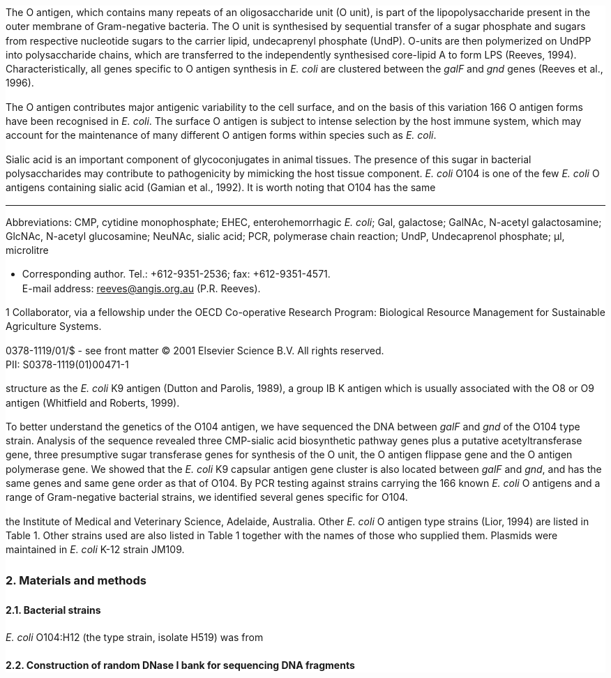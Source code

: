 The O antigen, which contains many repeats of an oligosaccharide unit (O unit), is part of the lipopolysaccharide present in the outer membrane of Gram-negative bacteria. The O unit is synthesised by sequential transfer of a sugar phosphate and sugars from respective nucleotide sugars to the carrier lipid, undecaprenyl phosphate (UndP). O-units are then polymerized on UndPP into polysaccharide chains, which are transferred to the independently synthesised core-lipid A to form LPS (Reeves, 1994). Characteristically, all genes specific to O antigen synthesis in *E. coli* are clustered between the *galF* and *gnd* genes (Reeves et al., 1996).

The O antigen contributes major antigenic variability to the cell surface, and on the basis of this variation 166 O antigen forms have been recognised in *E. coli*. The surface O antigen is subject to intense selection by the host immune system, which may account for the maintenance of many different O antigen forms within species such as *E. coli*.

Sialic acid is an important component of glycoconjugates in animal tissues. The presence of this sugar in bacterial polysaccharides may contribute to pathogenicity by mimicking the host tissue component. *E. coli* O104 is one of the few *E. coli* O antigens containing sialic acid (Gamian et al., 1992). It is worth noting that O104 has the same

---

Abbreviations: CMP, cytidine monophosphate; EHEC, enterohemorrhagic *E. coli*; Gal, galactose; GalNAc, N-acetyl galactosamine; GlcNAc, N-acetyl glucosamine; NeuNAc, sialic acid; PCR, polymerase chain reaction; UndP, Undecaprenol phosphate; μl, microlitre

* Corresponding author. Tel.: +612-9351-2536; fax: +612-9351-4571.  
E-mail address: reeves@angis.org.au (P.R. Reeves).

1 Collaborator, via a fellowship under the OECD Co-operative Research Program: Biological Resource Management for Sustainable Agriculture Systems.

0378-1119/01/$ - see front matter © 2001 Elsevier Science B.V. All rights reserved.  
PII: S0378-1119(01)00471-1

structure as the *E. coli* K9 antigen (Dutton and Parolis, 1989), a group IB K antigen which is usually associated with the O8 or O9 antigen (Whitfield and Roberts, 1999).

To better understand the genetics of the O104 antigen, we have sequenced the DNA between *galF* and *gnd* of the O104 type strain. Analysis of the sequence revealed three CMP-sialic acid biosynthetic pathway genes plus a putative acetyltransferase gene, three presumptive sugar transferase genes for synthesis of the O unit, the O antigen flippase gene and the O antigen polymerase gene. We showed that the *E. coli* K9 capsular antigen gene cluster is also located between *galF* and *gnd*, and has the same genes and same gene order as that of O104. By PCR testing against strains carrying the 166 known *E. coli* O antigens and a range of Gram-negative bacterial strains, we identified several genes specific for O104.

the Institute of Medical and Veterinary Science, Adelaide, Australia. Other *E. coli* O antigen type strains (Lior, 1994) are listed in Table 1. Other strains used are also listed in Table 1 together with the names of those who supplied them. Plasmids were maintained in *E. coli* K-12 strain JM109.

### 2. Materials and methods

#### 2.1. Bacterial strains

*E. coli* O104:H12 (the type strain, isolate H519) was from

#### 2.2. Construction of random DNase I bank for sequencing DNA fragments
